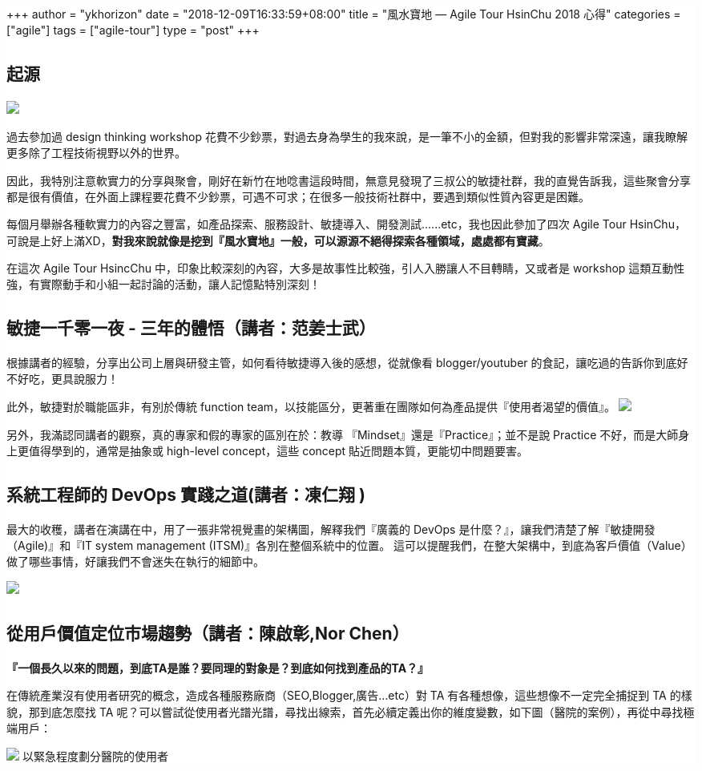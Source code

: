 +++
author = "ykhorizon"
date = "2018-12-09T16:33:59+08:00"
title = "風水寶地 — Agile Tour HsinChu 2018 心得"
categories = ["agile"]
tags = ["agile-tour"]
type = "post"
+++

## 起源
<img style="width:400px" class="center" src="/content_img/agile/agile_hsinchu_tour_2018_review/open.jpg" >

過去參加過 design thinking workshop 花費不少鈔票，對過去身為學生的我來說，是一筆不小的金額，但對我的影響非常深遠，讓我瞭解更多除了工程技術視野以外的世界。

因此，我特別注意軟實力的分享與聚會，剛好在新竹在地唸書這段時間，無意見發現了三叔公的敏捷社群，我的直覺告訴我，這些聚會分享都是很有價值，在外面上課程要花費不少鈔票，可遇不可求；在很多一般技術社群中，要遇到類似性質內容更是困難。

每個月舉辦各種軟實力的內容之豐富，如產品探索、服務設計、敏捷導入、開發測試......etc，我也因此參加了四次 Agile Tour HsinChu，可說是上好上滿XD，__對我來說就像是挖到『風水寶地』一般，可以源源不絕得探索各種領域，處處都有寶藏__。

在這次 Agile Tour HsincChu 中，印象比較深刻的內容，大多是故事性比較強，引人入勝讓人不目轉睛，又或者是 workshop 這類互動性強，有實際動手和小組一起討論的活動，讓人記憶點特別深刻！



## 敏捷一千零一夜 - 三年的體悟（講者：范姜士武）

根據講者的經驗，分享出公司上層與研發主管，如何看待敏捷導入後的感想，從就像看 blogger/youtuber 的食記，讓吃過的告訴你到底好不好吃，更具說服力！

此外，敏捷對於職能區非，有別於傳統 function team，以技能區分，更著重在團隊如何為產品提供『使用者渴望的價值』。
<img style="width:720px" src="/content_img/agile/agile_hsinchu_tour_2018_review/team.jpg">


另外，我滿認同講者的觀察，真的專家和假的專家的區別在於：教導 『Mindset』還是『Practice』；並不是說 Practice 不好，而是大師身上更值得學到的，通常是抽象或 high-level concept，這些 concept 貼近問題本質，更能切中問題要害。

## 系統工程師的 DevOps 實踐之道(講者：凍仁翔 )

最大的收穫，講者在演講在中，用了一張非常視覺畫的架構圖，解釋我們『廣義的 DevOps 是什麼？』，讓我們清楚了解『敏捷開發（Agile)』和『IT system management (ITSM)』各別在整個系統中的位置。
這可以提醒我們，在整大架構中，到底為客戶價值（Value）做了哪些事情，好讓我們不會迷失在執行的細節中。

<img style="width:720px" src="/content_img/agile/agile_hsinchu_tour_2018_review/devops_wide_def.jpg">


## 從用戶價值定位市場趨勢（講者：陳啟彰,Nor Chen）

__『一個長久以來的問題，到底TA是誰？要同理的對象是？到底如何找到產品的TA？』__

在傳統產業沒有使用者研究的概念，造成各種服務廠商（SEO,Blogger,廣告…etc）對 TA 有各種想像，這些想像不一定完全捕捉到 TA 的樣貌，那到底怎麼找 TA 呢？可以嘗試從使用者光譜光譜，尋找出線索，首先必續定義出你的維度變數，如下圖（醫院的案例），再從中尋找極端用戶：

<img style="width:720px" src="/content_img/agile/agile_hsinchu_tour_2018_review/spectrum.jpg">
以緊急程度劃分醫院的使用者
